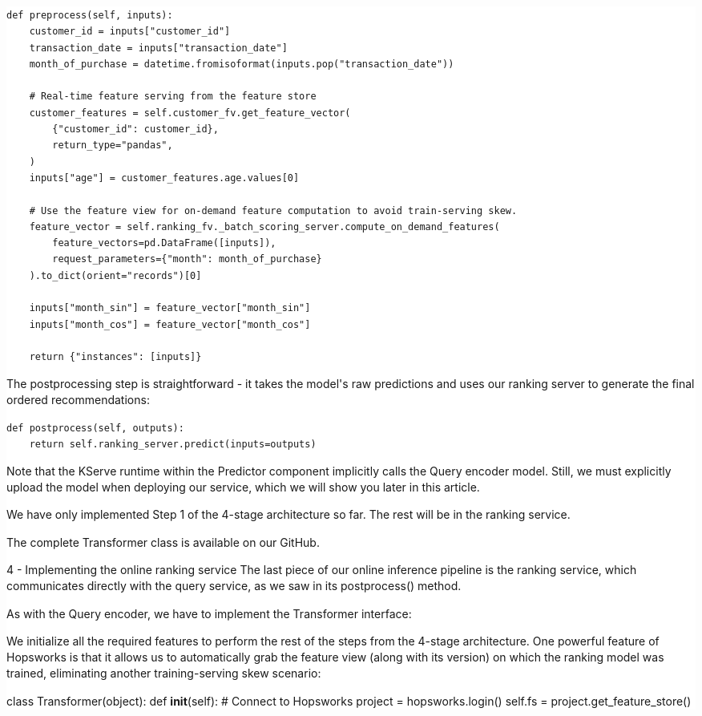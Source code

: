     def preprocess(self, inputs):
        customer_id = inputs["customer_id"]
        transaction_date = inputs["transaction_date"]
        month_of_purchase = datetime.fromisoformat(inputs.pop("transaction_date"))

        # Real-time feature serving from the feature store
        customer_features = self.customer_fv.get_feature_vector(
            {"customer_id": customer_id},
            return_type="pandas",
        )
        inputs["age"] = customer_features.age.values[0]

        # Use the feature view for on-demand feature computation to avoid train-serving skew.
        feature_vector = self.ranking_fv._batch_scoring_server.compute_on_demand_features(
            feature_vectors=pd.DataFrame([inputs]), 
            request_parameters={"month": month_of_purchase}
        ).to_dict(orient="records")[0]

        inputs["month_sin"] = feature_vector["month_sin"]
        inputs["month_cos"] = feature_vector["month_cos"]

        return {"instances": [inputs]}
The postprocessing step is straightforward - it takes the model's raw predictions and uses our ranking server to generate the final ordered recommendations:

    def postprocess(self, outputs):
        return self.ranking_server.predict(inputs=outputs)
Note that the KServe runtime within the Predictor component implicitly calls the Query encoder model. Still, we must explicitly upload the model when deploying our service, which we will show you later in this article.

We have only implemented Step 1 of the 4-stage architecture so far. The rest will be in the ranking service.

The complete Transformer class is available on our GitHub.

4 - Implementing the online ranking service
The last piece of our online inference pipeline is the ranking service, which communicates directly with the query service, as we saw in its postprocess() method.

As with the Query encoder, we have to implement the Transformer interface:

We initialize all the required features to perform the rest of the steps from the 4-stage architecture. One powerful feature of Hopsworks is that it allows us to automatically grab the feature view (along with its version) on which the ranking model was trained, eliminating another training-serving skew scenario:

class Transformer(object):
    def __init__(self):
        # Connect to Hopsworks
        project = hopsworks.login()
        self.fs = project.get_feature_store()
        